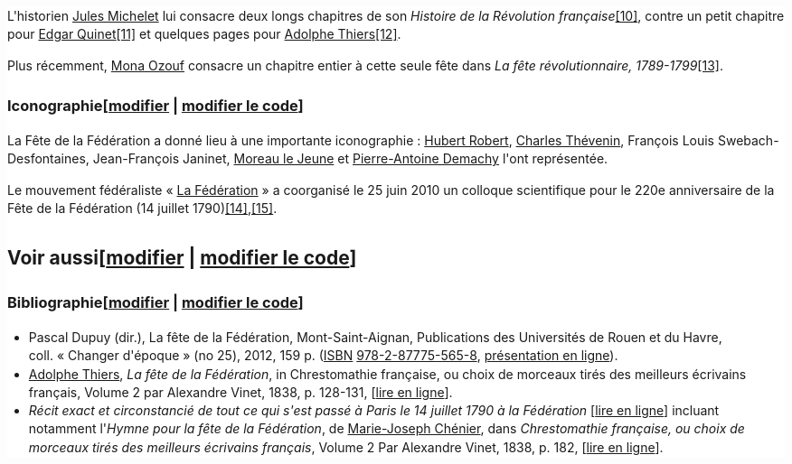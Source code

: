 
L'historien [Jules Michelet](/wiki/Jules_Michelet "Jules Michelet") lui consacre deux longs chapitres de son *Histoire de la Révolution française*[[10]](#cite_note-10), contre un petit chapitre pour [Edgar Quinet](/wiki/Edgar_Quinet "Edgar Quinet")[[11]](#cite_note-11) et quelques pages pour [Adolphe Thiers](/wiki/Adolphe_Thiers "Adolphe Thiers")[[12]](#cite_note-12).


Plus récemment, [Mona Ozouf](/wiki/Mona_Ozouf "Mona Ozouf") consacre un chapitre entier à cette seule fête dans *La fête révolutionnaire, 1789-1799*[[13]](#cite_note-13).



### Iconographie[[modifier](/w/index.php?title=F%C3%AAte_de_la_F%C3%A9d%C3%A9ration&veaction=edit&section=11 "Modifier la section : Iconographie") | [modifier le code](/w/index.php?title=F%C3%AAte_de_la_F%C3%A9d%C3%A9ration&action=edit&section=11 "Modifier la section : Iconographie")]


La Fête de la Fédération a donné lieu à une importante iconographie : [Hubert Robert](/wiki/Hubert_Robert "Hubert Robert"), [Charles Thévenin](/wiki/Charles_Th%C3%A9venin "Charles Thévenin"), François Louis Swebach-Desfontaines, Jean-François Janinet, [Moreau le Jeune](/wiki/Jean-Michel_Moreau "Jean-Michel Moreau") et [Pierre-Antoine Demachy](/wiki/Pierre-Antoine_Demachy "Pierre-Antoine Demachy") l'ont représentée.


Le mouvement fédéraliste « [La Fédération](/wiki/La_F%C3%A9d%C3%A9ration "La Fédération") » a coorganisé le 25 juin 2010 un colloque scientifique pour le 220e anniversaire de la Fête de la Fédération (14 juillet 1790)[[14]](#cite_note-14),[[15]](#cite_note-15).




## Voir aussi[[modifier](/w/index.php?title=F%C3%AAte_de_la_F%C3%A9d%C3%A9ration&veaction=edit&section=12 "Modifier la section : Voir aussi") | [modifier le code](/w/index.php?title=F%C3%AAte_de_la_F%C3%A9d%C3%A9ration&action=edit&section=12 "Modifier la section : Voir aussi")]


### Bibliographie[[modifier](/w/index.php?title=F%C3%AAte_de_la_F%C3%A9d%C3%A9ration&veaction=edit&section=13 "Modifier la section : Bibliographie") | [modifier le code](/w/index.php?title=F%C3%AAte_de_la_F%C3%A9d%C3%A9ration&action=edit&section=13 "Modifier la section : Bibliographie")]


* Pascal Dupuy (dir.), La fête de la Fédération, Mont-Saint-Aignan, Publications des Universités de Rouen et du Havre, coll. « Changer d'époque » (no 25), 2012, 159 p. ([ISBN](/wiki/International_Standard_Book_Number "International Standard Book Number") [978-2-87775-565-8](/wiki/Sp%C3%A9cial:Ouvrages_de_r%C3%A9f%C3%A9rence/978-2-87775-565-8 "Spécial:Ouvrages de référence/978-2-87775-565-8"), [présentation en ligne](https://www.cairn.info/revue-historique-2014-4-page-913.htm#s1n20)).
* [Adolphe Thiers](/wiki/Adolphe_Thiers "Adolphe Thiers"), *La fête de la Fédération*, in Chrestomathie française, ou choix de morceaux tirés des meilleurs écrivains français, Volume 2 par Alexandre Vinet, 1838, p. 128-131, [[lire en ligne](https://books.google.fr/books?id=EYs9AAAAcAAJ&pg=PA128&dq=fete+de+la+federation&hl=fr&ei=qK0gTtnBNsbMswa11cCCAg&sa=X&oi=book_result&ct=result&resnum=4&sqi=2&ved=0CDkQ6AEwAw#v=onepage&q&f=false)].
* *Récit exact et circonstancié de tout ce qui s'est passé à Paris le 14 juillet 1790 à la Fédération* [[lire en ligne](https://books.google.fr/books?id=9lf8SfJ2XVcC&pg=PA182&dq=fete+de+la+federation&hl=fr&ei=qK0gTtnBNsbMswa11cCCAg&sa=X&oi=book_result&ct=result&resnum=3&sqi=2&ved=0CDUQ6AEwAg#v=onepage&q&f=false)] incluant notamment l'*Hymne pour la fête de la Fédération*, de [Marie-Joseph Chénier](/wiki/Marie-Joseph_Ch%C3%A9nier "Marie-Joseph Chénier"), dans *Chrestomathie française, ou choix de morceaux tirés des meilleurs écrivains français*, Volume 2 Par Alexandre Vinet, 1838, p. 182, [[lire en ligne](https://books.google.fr/books?id=9lf8SfJ2XVcC&pg=PA182&dq=fete+de+la+federation&hl=fr&ei=qK0gTtnBNsbMswa11cCCAg&sa=X&oi=book_result&ct=result&resnum=3&sqi=2&ved=0CDUQ6AEwAg#v=onepage&q&f=false)].